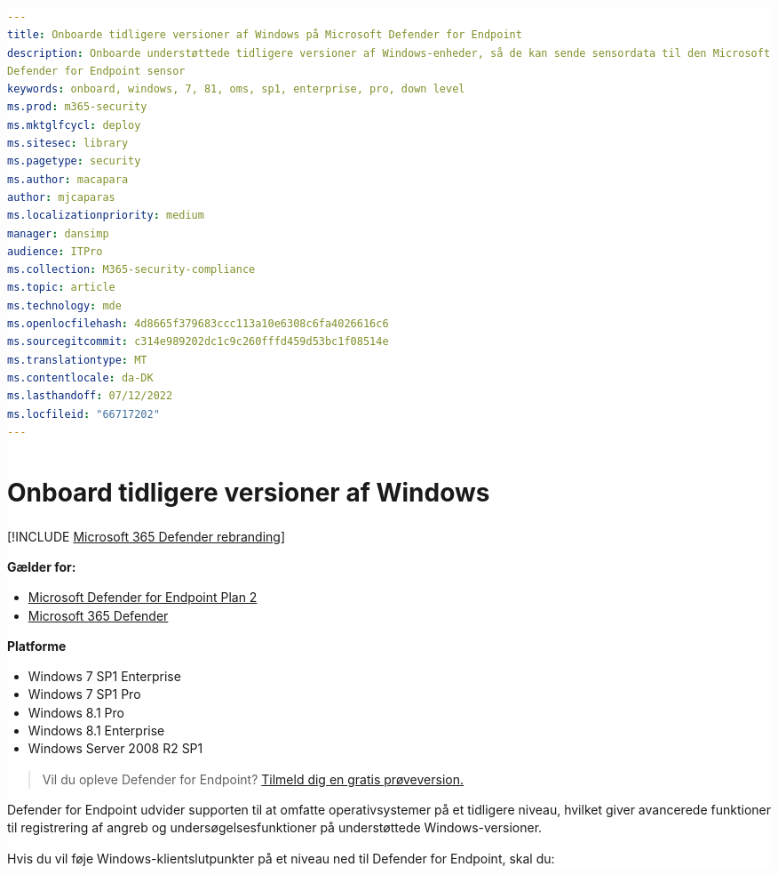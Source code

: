 ```yaml
---
title: Onboarde tidligere versioner af Windows på Microsoft Defender for Endpoint
description: Onboarde understøttede tidligere versioner af Windows-enheder, så de kan sende sensordata til den Microsoft Defender for Endpoint sensor
keywords: onboard, windows, 7, 81, oms, sp1, enterprise, pro, down level
ms.prod: m365-security
ms.mktglfcycl: deploy
ms.sitesec: library
ms.pagetype: security
ms.author: macapara
author: mjcaparas
ms.localizationpriority: medium
manager: dansimp
audience: ITPro
ms.collection: M365-security-compliance
ms.topic: article
ms.technology: mde
ms.openlocfilehash: 4d8665f379683ccc113a10e6308c6fa4026616c6
ms.sourcegitcommit: c314e989202dc1c9c260fffd459d53bc1f08514e
ms.translationtype: MT
ms.contentlocale: da-DK
ms.lasthandoff: 07/12/2022
ms.locfileid: "66717202"
---
```

# <a name="onboard-previous-versions-of-windows"></a>Onboard tidligere versioner af Windows

[!INCLUDE [Microsoft 365 Defender rebranding](../../includes/microsoft-defender.md)]

**Gælder for:**
- [Microsoft Defender for Endpoint Plan 2](https://go.microsoft.com/fwlink/p/?linkid=2154037)
- [Microsoft 365 Defender](https://go.microsoft.com/fwlink/?linkid=2118804)

**Platforme**

- Windows 7 SP1 Enterprise
- Windows 7 SP1 Pro
- Windows 8.1 Pro
- Windows 8.1 Enterprise
- Windows Server 2008 R2 SP1

> Vil du opleve Defender for Endpoint? [Tilmeld dig en gratis prøveversion.](https://signup.microsoft.com/create-account/signup?products=7f379fee-c4f9-4278-b0a1-e4c8c2fcdf7e&ru=https://aka.ms/MDEp2OpenTrial?ocid=docs-wdatp-downlevel-abovefoldlink)

Defender for Endpoint udvider supporten til at omfatte operativsystemer på et tidligere niveau, hvilket giver avancerede funktioner til registrering af angreb og undersøgelsesfunktioner på understøttede Windows-versioner.

Hvis du vil føje Windows-klientslutpunkter på et niveau ned til Defender for Endpoint, skal du:
